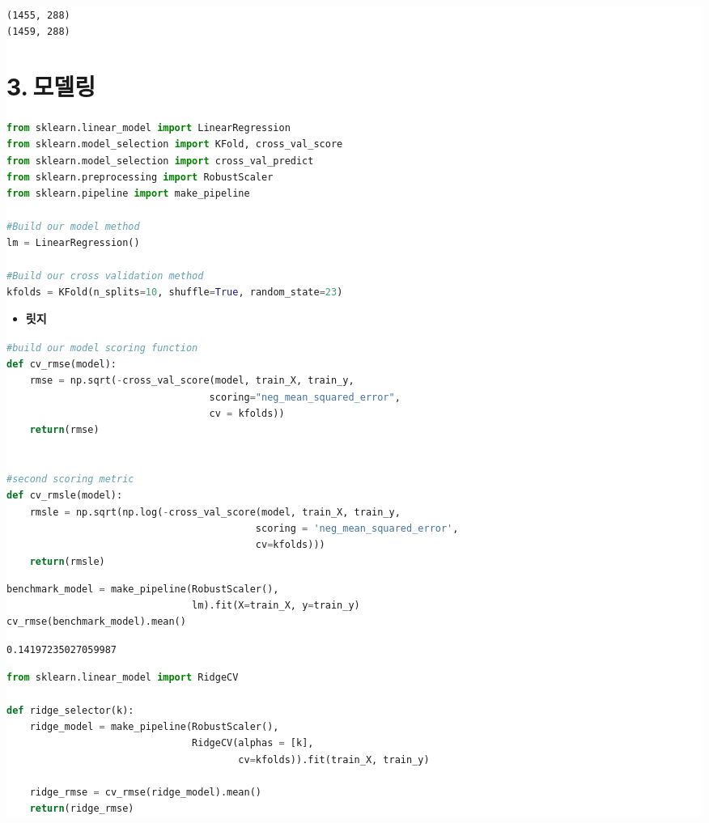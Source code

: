     (1455, 288)
    (1459, 288)
    

# 3. 모델링


```python
from sklearn.linear_model import LinearRegression
from sklearn.model_selection import KFold, cross_val_score
from sklearn.model_selection import cross_val_predict
from sklearn.preprocessing import RobustScaler
from sklearn.pipeline import make_pipeline

#Build our model method
lm = LinearRegression()

#Build our cross validation method
kfolds = KFold(n_splits=10, shuffle=True, random_state=23)
```

 - **릿지**


```python
#build our model scoring function
def cv_rmse(model):
    rmse = np.sqrt(-cross_val_score(model, train_X, train_y, 
                                   scoring="neg_mean_squared_error", 
                                   cv = kfolds))
    return(rmse)


#second scoring metric
def cv_rmsle(model):
    rmsle = np.sqrt(np.log(-cross_val_score(model, train_X, train_y,
                                           scoring = 'neg_mean_squared_error',
                                           cv=kfolds)))
    return(rmsle)
```


```python
benchmark_model = make_pipeline(RobustScaler(),
                                lm).fit(X=train_X, y=train_y)
cv_rmse(benchmark_model).mean()
```




    0.14197235027059987




```python
from sklearn.linear_model import RidgeCV

def ridge_selector(k):
    ridge_model = make_pipeline(RobustScaler(),
                                RidgeCV(alphas = [k],
                                        cv=kfolds)).fit(train_X, train_y)
    
    ridge_rmse = cv_rmse(ridge_model).mean()
    return(ridge_rmse)
```
